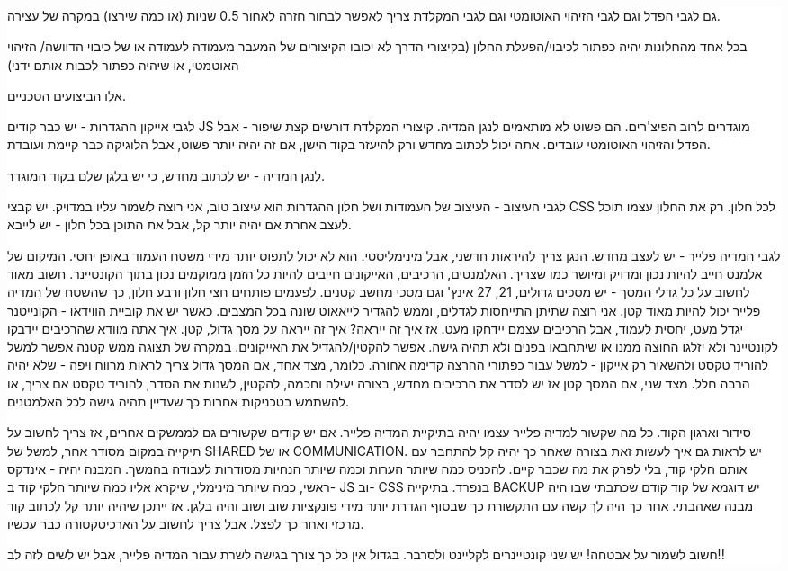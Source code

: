 גם לגבי הפדל וגם לגבי הזיהוי האוטומטי  וגם לגבי המקלדת צריך לאפשר לבחור חזרה לאחור 0.5 שניות (או כמה שירצו) במקרה של עצירה. 

בכל אחד מהחלונות יהיה כפתור לכיבוי/הפעלת החלון
(בקיצורי הדרך לא יכובו הקיצורים של המעבר מעמודה לעמודה או של כיבוי הדוושה/ הזיהוי האוטמטי, או שיהיה כפתור לכבות אותם ידני)


אלו הביצועים הטכניים. 


לגבי אייקון ההגדרות - יש כבר קודים JS מוגדרים לרוב הפיצ'רים. הם פשוט לא מותאמים לנגן המדיה. 
קיצורי המקלדת דורשים קצת שיפור - אבל הפדל והזיהוי האוטומטי עובדים. 
אתה יכול לכתוב מחדש ורק להיעזר בקוד הישן, אם זה יהיה יותר פשוט, אבל הלוגיקה כבר קיימת ועובדת. 


לנגן המדיה - יש לכתוב מחדש, כי יש בלגן שלם בקוד המוגדר. 


לגבי העיצוב - העיצוב של העמודות ושל חלון ההגדרות הוא עיצוב טוב, אני רוצה לשמור עליו במדויק. יש קבצי CSS לכל חלון. 
רק את החלון עצמו תוכל לעצב אחרת אם יהיה יותר קל, אבל את התוכן בכל חלון - יש לייבא. 

לגבי המדיה פלייר - יש לעצב מחדש. הנגן צריך להיראות חדשני, אבל מינימליסטי. הוא לא יכול לתפוס יותר מידי משטח העמוד באופן יחסי. 
המיקום של אלמנט חייב להיות נכון ומדויק ומיושר כמו שצריך. 
האלמנטים, הרכיבים, האייקונים חייבים להיות כל הזמן ממוקמים נכון בתוך הקונטיינר. 
חשוב מאוד לחשוב על כל גדלי המסך - יש מסכים גדולים, 21, 27 אינץ' וגם מסכי מחשב קטנים. 
לפעמים פותחים חצי חלון ורבע חלון, כך שהשטח של המדיה פלייר יכול להיות מאוד קטן. 
אני רוצה שתיתן התייחסות לגדלים, וממש להגדיר לייאאוט שונה בכל המצבים. כאשר יש את קוביית הווידאו - הקונייטנר יגדל מעט,
יחסית לעמוד, 
אבל הרכיבים עצמם יידחקו מעט. אז איך זה ייראה?
איך זה ייראה על מסך גדול, קטן.
איך אתה מוודא שהרכיבים יידבקו לקונטיינר ולא יזלגו החוצה ממנו או שיתחבאו בפנים ולא תהיה גישה. 
אפשר להקטין/להגדיל את האייקונים. 
במקרה של תצוגה ממש קטנה אפשר למשל להוריד טקסט ולהשאיר רק אייקון - למשל עבור כפתורי ההרצה קדימה אחורה.
כלומר, מצד אחד, אם המסך גדול צריך לראות מרווח ויפה - שלא יהיה הרבה חלל. מצד שני, אם המסך קטן 
אז יש לסדר את הרכיבים מחדש, בצורה יעילה וחכמה, להקטין, לשנות את הסדר, להוריד טקסט אם צריך, 
או להשתמש בטכניקות אחרות כך שעדיין תהיה גישה לכל האלמטנים.



סידור וארגון הקוד. 
כל מה שקשור למדיה פלייר עצמו יהיה בתיקיית המדיה פלייר. 
אם יש קודים שקשורים גם לממשקים אחרים, אז צריך לחשוב על תיקייה במקום מסודר אחר, 
למשל של SHARED או של COMMUNICATION. 
יש לראות גם איך לעשות זאת בצורה שאחר כך יהיה קל להתחבר עם אותם חלקי קוד, בלי לפרק את מה שכבר קיים. 
להכניס כמה שיותר הערות וכמה שיותר הנחיות מסודרות לעבודה בהמשך. 
המבנה יהיה - אינדקס ראשי, כמה שיותר מינימלי, שיקרא אליו כמה שיותר חלקי קוד ב- JS וב- CSS בנפרד.
בתיקייה BACKUP יש  דוגמא של קוד קודם שכתבתי שבו היה מבנה שאהבתי. 
אחר כך היה לך קשה עם התקשורת כך שבסוף הגדרת יותר מידי פונקציות שוב ושוב והיה בלגן. 
אז ייתכן שיהיה יותר קל לכתוב קוד מרכזי ואחר כך לפצל. אבל צריך לחשוב על הארכיטקטורה כבר עכשיו. 

חשוב לשמור על אבטחה!
יש שני קונטיינרים לקליינט ולסרבר. בגדול אין כל כך צורך בגישה לשרת עבור המדיה פלייר, אבל יש לשים לזה לב!!
